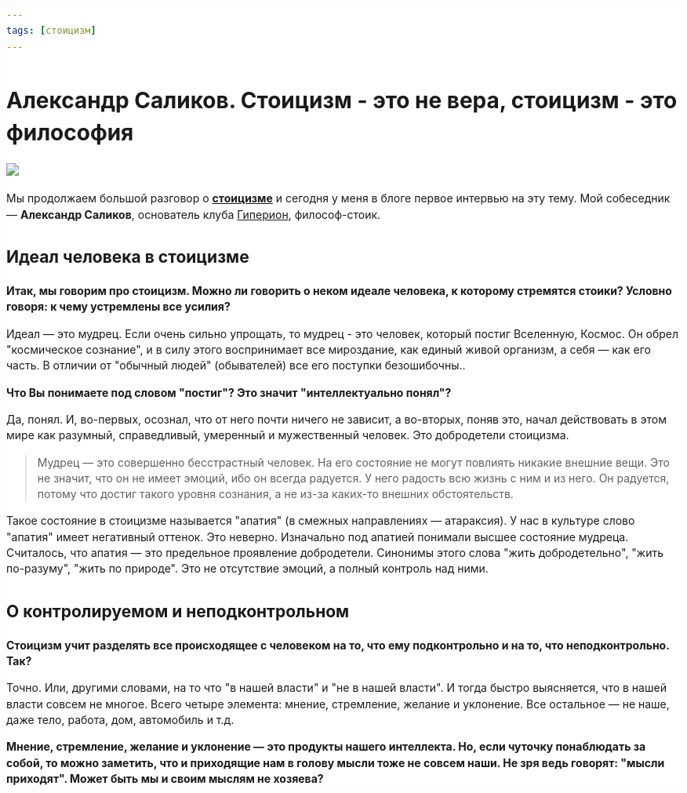 ```yaml
---
tags: [стоицизм]
---
```

# Александр Саликов. Стоицизм - это не вера, стоицизм - это философия

![](https://sukhov.com/blog/wp-content/uploads/2020/03/stoik.jpeg)

Мы продолжаем большой разговор о [**стоицизме**](http://sukhov.com/blog/tag/stoicism/) и сегодня у меня в блоге первое интервью на эту тему. Мой собеседник — **Александр Саликов**, основатель клуба [Гиперион](https://instagram.com/hyperion.house), философ-стоик.

## Идеал человека в стоицизме

**Итак, мы говорим про стоицизм. Можно ли говорить о неком идеале человека, к которому стремятся стоики? Условно говоря: к чему устремлены все усилия?**

Идеал — это мудрец. Если очень сильно упрощать, то мудрец - это человек, который постиг Вселенную, Космос. Он обрел "космическое сознание", и в силу этого воспринимает все мироздание, как единый живой организм, а себя — как его часть. В отличии от "обычный людей" (обывателей) все его поступки безошибочны..

**Что Вы понимаете под словом "постиг"? Это значит "интеллектуально понял"?**

Да, понял. И, во-первых, осознал, что от него почти ничего не зависит, а во-вторых, поняв это, начал действовать в этом мире как разумный, справедливый, умеренный и мужественный человек. Это добродетели стоицизма.

> Мудрец — это совершенно бесстрастный человек. На его состояние не могут повлиять никакие внешние вещи. Это не значит, что он не имеет эмоций, ибо он всегда радуется. У него радость всю жизнь с ним и из него. Он радуется, потому что достиг такого уровня сознания, а не из-за каких-то внешних обстоятельств.

Такое состояние в стоицизме называется "апатия" (в смежных направлениях — атараксия). У нас в культуре слово "апатия" имеет негативный оттенок. Это неверно. Изначально под апатией понимали высшее состояние мудреца. Считалось, что апатия — это предельное проявление добродетели. Синонимы этого слова "жить добродетельно", "жить по-разуму", "жить по природе". Это не отсутствие эмоций, а полный контроль над ними.

## О контролируемом и неподконтрольном

**Стоицизм учит разделять все происходящее с человеком на то, что ему подконтрольно и на то, что неподконтрольно. Так?**

Точно. Или, другими словами, на то что "в нашей власти" и "не в нашей власти". И тогда быстро выясняется, что в нашей власти совсем не многое. Всего четыре элемента: мнение, стремление, желание и уклонение. Все остальное — не наше, даже тело, работа, дом, автомобиль и т.д.

**Мнение, стремление, желание и уклонение — это продукты нашего интеллекта. Но, если чуточку понаблюдать за собой, то можно заметить, что и приходящие нам в голову мысли тоже не совсем наши. Не зря ведь говорят: "мысли приходят". Может быть мы и своим мыслям не хозяева?**
